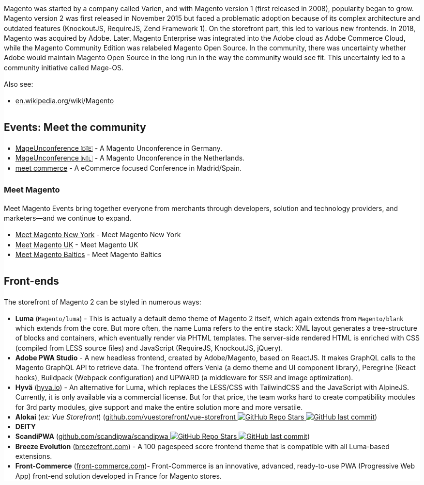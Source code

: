 Magento was started by a company called Varien, and with Magento version 1 (first released in 2008), popularity began to grow.
Magento version 2 was first released in November 2015 but faced a problematic adoption because of its complex
architecture and outdated features (KnockoutJS, RequireJS, Zend Framework 1). On the storefront part,
this led to various new frontends. In 2018, Magento was acquired by Adobe. Later, Magento Enterprise was integrated
into the Adobe cloud as Adobe Commerce Cloud, while the Magento Community Edition was relabeled Magento Open Source. In
the community, there was uncertainty whether Adobe would maintain Magento Open Source in the long run in the way
the community would see fit. This uncertainty led to a community initiative called Mage-OS.

Also see:

- [en.wikipedia.org/wiki/Magento](https://en.wikipedia.org/wiki/Magento)

## Events: Meet the community

- [MageUnconference 🇩🇪](https://www.mageunconference.org/) - A Magento Unconference in Germany.
- [MageUnconference 🇳🇱](https://mageunconference.nl/) - A Magento Unconference in the Netherlands.
- [meet commerce](https://meetcommerce.tech/) - A eCommerce focused Conference in Madrid/Spain.

### Meet Magento

Meet Magento Events bring together everyone from merchants through developers, solution and technology providers, and 
marketers—and we continue to expand. 

- [Meet Magento New York](https://meetmagentonyc.com/) - Meet Magento New York 
- [Meet Magento UK](https://uk.meet-magento.com/) - Meet Magento UK 
- [Meet Magento Baltics](https://meetmagentobaltics.com/) - Meet Magento Baltics

## Front-ends

The storefront of Magento 2 can be styled in numerous ways:

- **Luma** (`Magento/luma`) - This is actually a default demo theme of Magento 2 itself, which again extends from `Magento/blank` which extends from the core. But more often, the name Luma refers to the entire stack: XML layout generates a tree-structure of blocks and containers, which eventually render via PHTML templates. The server-side rendered HTML is enriched with CSS (compiled from LESS source files) and JavaScript (RequireJS, KnockoutJS, jQuery).
- **Adobe PWA Studio** - A new headless frontend, created by Adobe/Magento, based on ReactJS. It makes GraphQL calls to the Magento GraphQL API to retrieve data. The frontend offers Venia (a demo theme and UI component library), Peregrine (React hooks), Buildpack (Webpack configuration) and UPWARD (a middleware for SSR and image optimization). 
- **Hyvä** ([hyva.io](https://hyva.io/)) - An alternative for Luma, which replaces the LESS/CSS with TailwindCSS and the JavaScript with AlpineJS. Currently, it is only available via a commercial license. But for that price, the team works hard to create compatibility modules for 3rd party modules, give support and make the entire solution more and more versatile.
- **Alokai** (_ex: Vue Storefront_) ([github.com/vuestorefront/vue-storefront ![GitHub Repo Stars](https://img.shields.io/github/stars/vuestorefront/vue-storefront) ![GitHub last commit](https://img.shields.io/github/last-commit/vuestorefront/vue-storefront)](https://github.com/vuestorefront/vue-storefront))
- **DEITY**
- **ScandiPWA** ([github.com/scandipwa/scandipwa ![GitHub Repo Stars](https://img.shields.io/github/stars/scandipwa/scandipwa) ![GitHub last commit](https://img.shields.io/github/last-commit/scandipwa/scandipwa)](https://github.com/scandipwa/scandipwa))
- **Breeze Evolution** ([breezefront.com](https://breezefront.com/themes)) - A 100 pagespeed score frontend theme that is compatible with all Luma-based extensions. 
- **Front-Commerce** ([front-commerce.com](https://www.front-commerce.com/))- Front-Commerce is an innovative, advanced, ready-to-use PWA (Progressive Web App) front-end solution developed in France for Magento stores.
